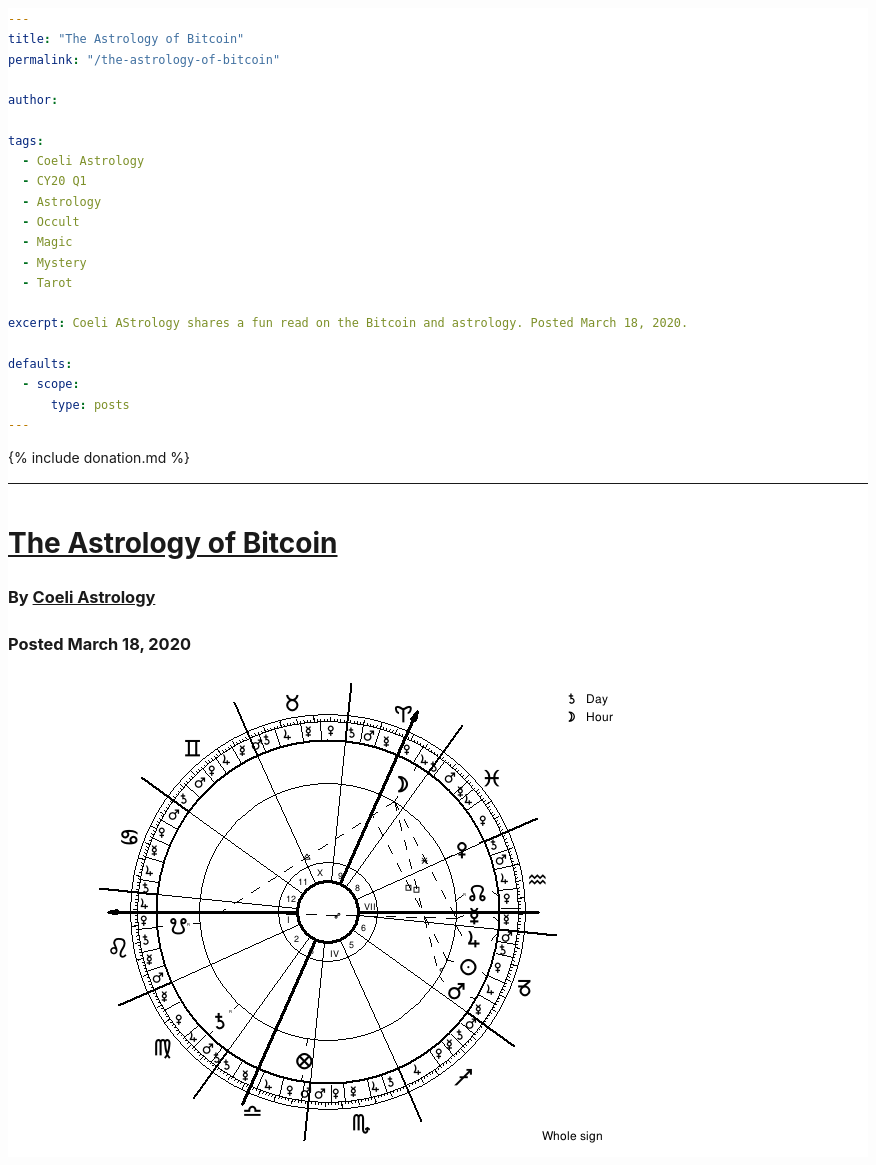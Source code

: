 ```yaml
---
title: "The Astrology of Bitcoin"
permalink: "/the-astrology-of-bitcoin"

author: 

tags:
  - Coeli Astrology
  - CY20 Q1
  - Astrology
  - Occult
  - Magic
  - Mystery
  - Tarot

excerpt: Coeli AStrology shares a fun read on the Bitcoin and astrology. Posted March 18, 2020.

defaults:
  - scope:
      type: posts
---
```


{% include donation.md %}

***

# [The Astrology of Bitcoin](https://coeliastrology.com/2020/03/18/the-astrology-of-bitcoin/)
### By [Coeli Astrology](https://twitter.com/AstrologyCoeli)
### Posted March 18, 2020

![](/assets/images/2020/m3/ca1.png)
